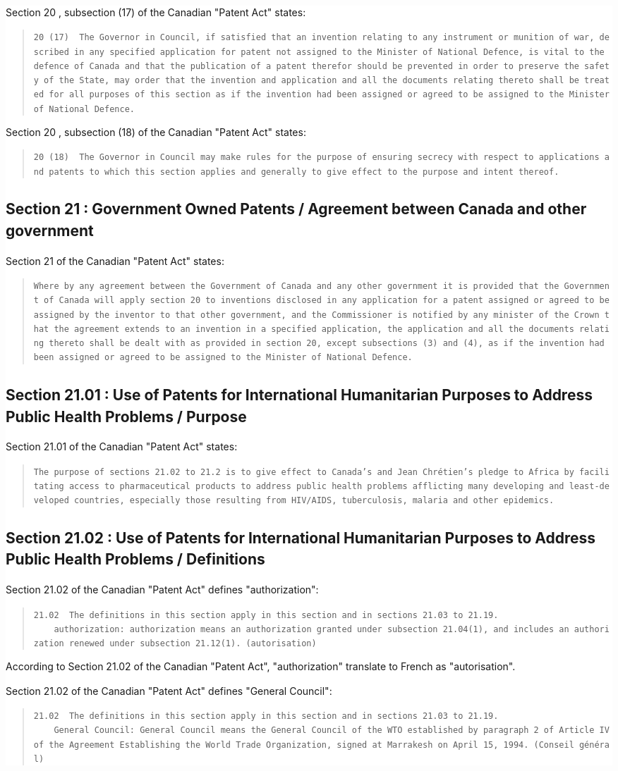 Section 20 , subsection (17)  of the Canadian "Patent Act" states:
>     20 (17)  The Governor in Council, if satisfied that an invention relating to any instrument or munition of war, described in any specified application for patent not assigned to the Minister of National Defence, is vital to the defence of Canada and that the publication of a patent therefor should be prevented in order to preserve the safety of the State, may order that the invention and application and all the documents relating thereto shall be treated for all purposes of this section as if the invention had been assigned or agreed to be assigned to the Minister of National Defence.

Section 20 , subsection (18)  of the Canadian "Patent Act" states:
>     20 (18)  The Governor in Council may make rules for the purpose of ensuring secrecy with respect to applications and patents to which this section applies and generally to give effect to the purpose and intent thereof.


Section 21  : Government Owned Patents / Agreement between Canada and other government
--------------------------------------------------------------------------------------

Section 21  of the Canadian "Patent Act" states:
>     Where by any agreement between the Government of Canada and any other government it is provided that the Government of Canada will apply section 20 to inventions disclosed in any application for a patent assigned or agreed to be assigned by the inventor to that other government, and the Commissioner is notified by any minister of the Crown that the agreement extends to an invention in a specified application, the application and all the documents relating thereto shall be dealt with as provided in section 20, except subsections (3) and (4), as if the invention had been assigned or agreed to be assigned to the Minister of National Defence.


Section 21.01  : Use of Patents for International Humanitarian Purposes to Address Public Health Problems / Purpose
-------------------------------------------------------------------------------------------------------------------

Section 21.01  of the Canadian "Patent Act" states:
>     The purpose of sections 21.02 to 21.2 is to give effect to Canada’s and Jean Chrétien’s pledge to Africa by facilitating access to pharmaceutical products to address public health problems afflicting many developing and least-developed countries, especially those resulting from HIV/AIDS, tuberculosis, malaria and other epidemics.


Section 21.02  : Use of Patents for International Humanitarian Purposes to Address Public Health Problems / Definitions
-----------------------------------------------------------------------------------------------------------------------

Section 21.02  of the Canadian "Patent Act" defines "authorization":
>     21.02  The definitions in this section apply in this section and in sections 21.03 to 21.19.
>         authorization: authorization means an authorization granted under subsection 21.04(1), and includes an authorization renewed under subsection 21.12(1). (autorisation)


According to Section 21.02  of the Canadian "Patent Act", "authorization" translate to French as "autorisation".

Section 21.02  of the Canadian "Patent Act" defines "General Council":
>     21.02  The definitions in this section apply in this section and in sections 21.03 to 21.19.
>         General Council: General Council means the General Council of the WTO established by paragraph 2 of Article IV of the Agreement Establishing the World Trade Organization, signed at Marrakesh on April 15, 1994. (Conseil général)
